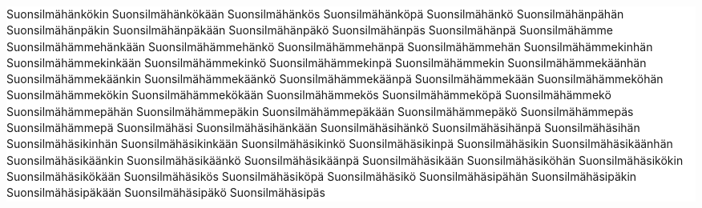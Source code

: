 Suonsilmähänkökin
Suonsilmähänkökään
Suonsilmähänkös
Suonsilmähänköpä
Suonsilmähänkö
Suonsilmähänpähän
Suonsilmähänpäkin
Suonsilmähänpäkään
Suonsilmähänpäkö
Suonsilmähänpäs
Suonsilmähänpä
Suonsilmähämme
Suonsilmähämmehänkään
Suonsilmähämmehänkö
Suonsilmähämmehänpä
Suonsilmähämmehän
Suonsilmähämmekinhän
Suonsilmähämmekinkään
Suonsilmähämmekinkö
Suonsilmähämmekinpä
Suonsilmähämmekin
Suonsilmähämmekäänhän
Suonsilmähämmekäänkin
Suonsilmähämmekäänkö
Suonsilmähämmekäänpä
Suonsilmähämmekään
Suonsilmähämmeköhän
Suonsilmähämmekökin
Suonsilmähämmekökään
Suonsilmähämmekös
Suonsilmähämmeköpä
Suonsilmähämmekö
Suonsilmähämmepähän
Suonsilmähämmepäkin
Suonsilmähämmepäkään
Suonsilmähämmepäkö
Suonsilmähämmepäs
Suonsilmähämmepä
Suonsilmähäsi
Suonsilmähäsihänkään
Suonsilmähäsihänkö
Suonsilmähäsihänpä
Suonsilmähäsihän
Suonsilmähäsikinhän
Suonsilmähäsikinkään
Suonsilmähäsikinkö
Suonsilmähäsikinpä
Suonsilmähäsikin
Suonsilmähäsikäänhän
Suonsilmähäsikäänkin
Suonsilmähäsikäänkö
Suonsilmähäsikäänpä
Suonsilmähäsikään
Suonsilmähäsiköhän
Suonsilmähäsikökin
Suonsilmähäsikökään
Suonsilmähäsikös
Suonsilmähäsiköpä
Suonsilmähäsikö
Suonsilmähäsipähän
Suonsilmähäsipäkin
Suonsilmähäsipäkään
Suonsilmähäsipäkö
Suonsilmähäsipäs